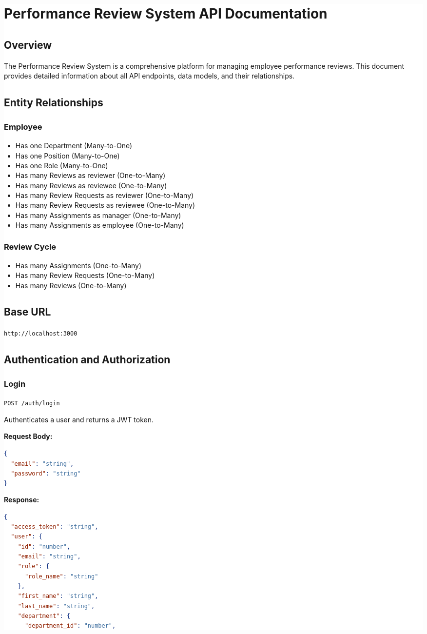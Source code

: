# Performance Review System API Documentation

## Overview

The Performance Review System is a comprehensive platform for managing employee performance reviews. This document provides detailed information about all API endpoints, data models, and their relationships.

## Entity Relationships

### Employee
- Has one Department (Many-to-One)
- Has one Position (Many-to-One)
- Has one Role (Many-to-One)
- Has many Reviews as reviewer (One-to-Many)
- Has many Reviews as reviewee (One-to-Many)
- Has many Review Requests as reviewer (One-to-Many)
- Has many Review Requests as reviewee (One-to-Many)
- Has many Assignments as manager (One-to-Many)
- Has many Assignments as employee (One-to-Many)

### Review Cycle
- Has many Assignments (One-to-Many)
- Has many Review Requests (One-to-Many)
- Has many Reviews (One-to-Many)

## Base URL
```
http://localhost:3000
```

## Authentication and Authorization

### Login
```http
POST /auth/login
```
Authenticates a user and returns a JWT token.

**Request Body:**
```json
{
  "email": "string",
  "password": "string"
}
```

**Response:**
```json
{
  "access_token": "string",
  "user": {
    "id": "number",
    "email": "string",
    "role": {
      "role_name": "string"
    },
    "first_name": "string",
    "last_name": "string",
    "department": {
      "department_id": "number",
```